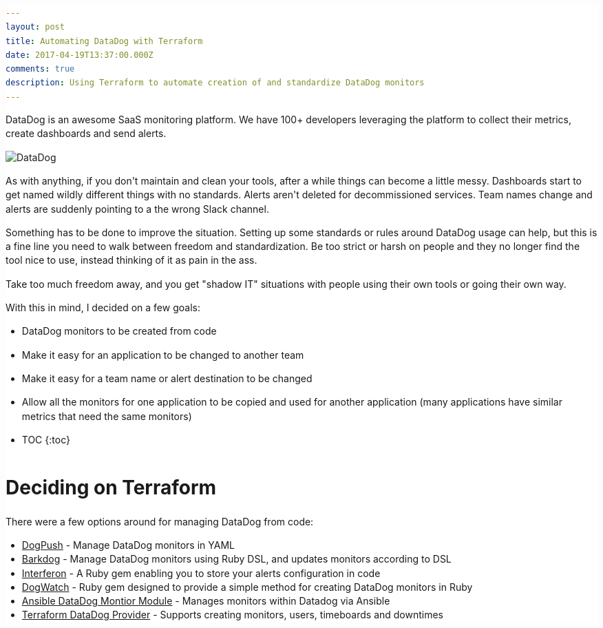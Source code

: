 ```yaml
---
layout: post
title: Automating DataDog with Terraform
date: 2017-04-19T13:37:00.000Z
comments: true
description: Using Terraform to automate creation of and standardize DataDog monitors
---
```


DataDog is an awesome SaaS monitoring platform. We have 100+ developers leveraging the platform to collect their metrics, create dashboards and send alerts.

![DataDog](https://i.imgur.com/bLhUuNf.png)

As with anything, if you don't maintain and clean your tools, after a while things can become a little messy. Dashboards start to get named wildly different things with no standards. Alerts aren't deleted for decommissioned services. Team names change and alerts are suddenly pointing to a the wrong Slack channel.

Something has to be done to improve the situation. Setting up some standards or rules around DataDog usage can help, but this is a fine line you need to walk between freedom and standardization. Be too strict or harsh on people and they no longer find the tool nice to use, instead thinking of it as pain in the ass.

Take too much freedom away, and you get "shadow IT" situations with people using their own tools or going their own way.

With this in mind, I decided on a few goals:

* DataDog monitors to be created from code
* Make it easy for an application to be changed to another team
* Make it easy for a team name or alert destination to be changed
* Allow all the monitors for one application to be copied and used for another application (many applications have similar metrics that need the same monitors)

* TOC
{:toc}

# Deciding on Terraform

There were a few options around for managing DataDog from code:
* [DogPush](https://github.com/trueaccord/DogPush) - Manage DataDog monitors in YAML
* [Barkdog](https://github.com/codenize-tools/barkdog) - Manage DataDog monitors using Ruby DSL, and updates monitors according to DSL
* [Interferon](https://github.com/airbnb/interferon) - A Ruby gem enabling you to store your alerts configuration in code
* [DogWatch](https://github.com/rapid7/dogwatch) - Ruby gem designed to provide a simple method for creating DataDog monitors in Ruby
* [Ansible DataDog Montior Module](https://docs.ansible.com/ansible/datadog_monitor_module.html) - Manages monitors within Datadog via Ansible
* [Terraform DataDog Provider](https://www.terraform.io/docs/providers/datadog/index.html) - Supports creating monitors, users, timeboards and downtimes
